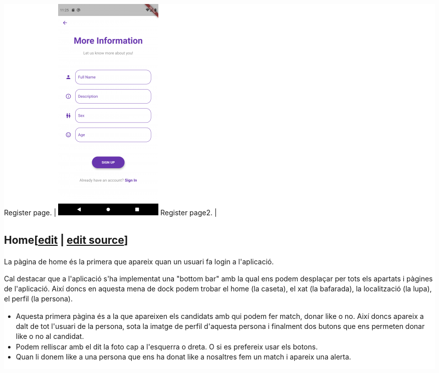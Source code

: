 Register page. | [![](images/200px-Register2Venus.png)](/pti/index.php/File:Register2Venus.png) Register page2. |

## Home[[edit](/pti/index.php?title=Categor%C3%ADa:Venus&veaction=edit&section=16 "Edit section: Home") | [edit source](/pti/index.php?title=Categor%C3%ADa:Venus&action=edit&section=16 "Edit section: Home")]

La pàgina de home és la primera que apareix quan un usuari fa login a l'aplicació.

Cal destacar que a l'aplicació s'ha implementat una "bottom bar" amb la qual ens podem desplaçar per tots els apartats i pàgines de l'aplicació. Així doncs en aquesta mena de dock podem trobar el home (la caseta), el xat (la bafarada), la localització (la lupa), el perfil (la persona).

* Aquesta primera pàgina és a la que apareixen els candidats amb qui podem fer match, donar like o no. Així doncs apareix a dalt de tot l'usuari de la persona, sota la imatge de perfil d'aquesta persona i finalment dos butons que ens permeten donar like o no al candidat.
* Podem relliscar amb el dit la foto cap a l'esquerra o dreta. O si es prefereix usar els botons.
* Quan li donem like a una persona que ens ha donat like a nosaltres fem un match i apareix una alerta.

|  |  |  |  |
| --- | --- | --- | --- |